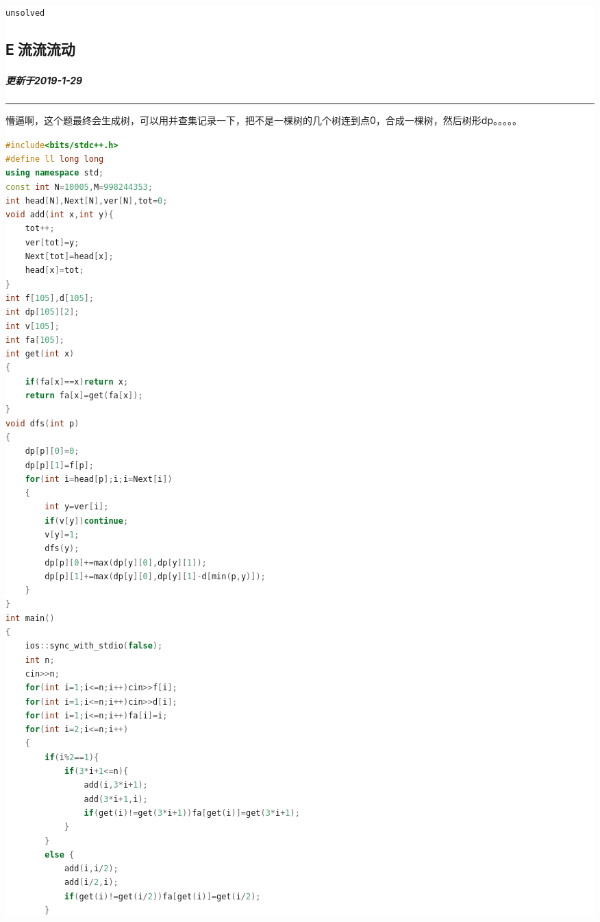     unsolved

## E 流流流动
##### 更新于2019-1-29
_______
懵逼啊，这个题最终会生成树，可以用并查集记录一下，把不是一棵树的几个树连到点0，合成一棵树，然后树形dp。。。。。
```c++
#include<bits/stdc++.h>
#define ll long long
using namespace std;
const int N=10005,M=998244353;
int head[N],Next[N],ver[N],tot=0;
void add(int x,int y){
    tot++;
    ver[tot]=y;
    Next[tot]=head[x];
    head[x]=tot;
}
int f[105],d[105];
int dp[105][2];
int v[105];
int fa[105];
int get(int x)
{
    if(fa[x]==x)return x;
    return fa[x]=get(fa[x]);
}
void dfs(int p)
{
    dp[p][0]=0;
    dp[p][1]=f[p];
    for(int i=head[p];i;i=Next[i])
    {
        int y=ver[i];
        if(v[y])continue;
        v[y]=1;
        dfs(y);
        dp[p][0]+=max(dp[y][0],dp[y][1]);
        dp[p][1]+=max(dp[y][0],dp[y][1]-d[min(p,y)]);
    }
}
int main()
{
    ios::sync_with_stdio(false);
    int n;
    cin>>n;
    for(int i=1;i<=n;i++)cin>>f[i];
    for(int i=1;i<=n;i++)cin>>d[i];
    for(int i=1;i<=n;i++)fa[i]=i;
    for(int i=2;i<=n;i++)
    {
        if(i%2==1){
            if(3*i+1<=n){
                add(i,3*i+1);
                add(3*i+1,i);
                if(get(i)!=get(3*i+1))fa[get(i)]=get(3*i+1);
            }
        }
        else {
            add(i,i/2);
            add(i/2,i);
            if(get(i)!=get(i/2))fa[get(i)]=get(i/2);
        }
```